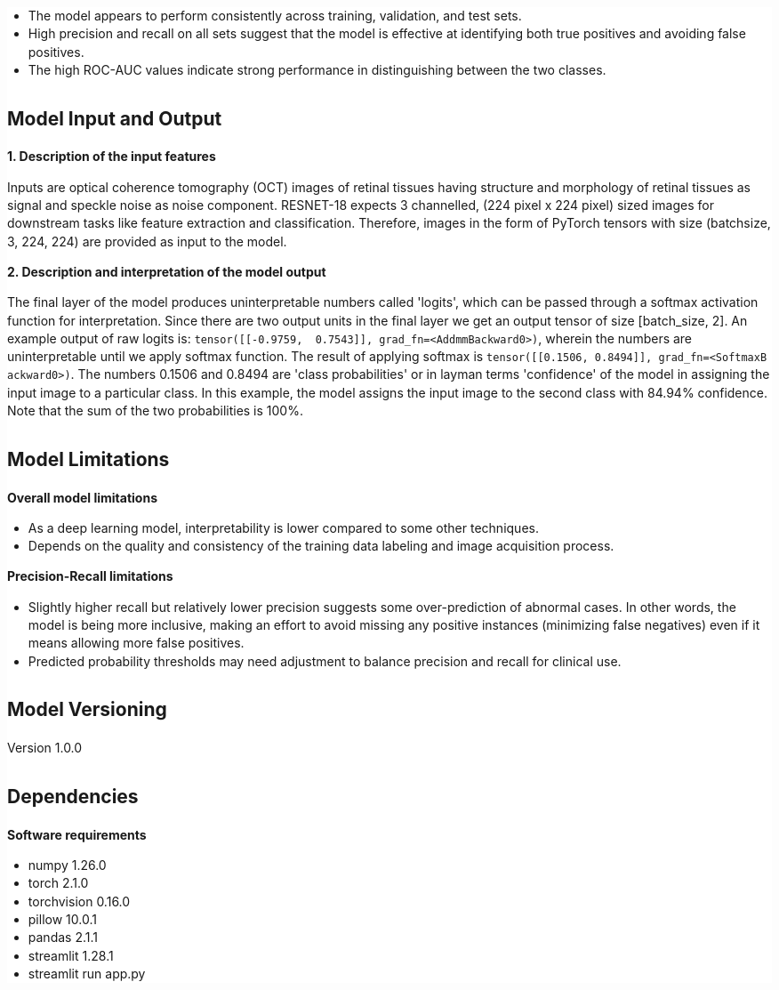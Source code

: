 - The model appears to perform consistently across training, validation, and test sets.
- High precision and recall on all sets suggest that the model is effective at identifying both true positives and avoiding false positives.
- The high ROC-AUC values indicate strong performance in distinguishing between the two classes.

## Model Input and Output

**1. Description of the input features**
     
Inputs are optical coherence tomography (OCT) images of retinal tissues having structure and morphology of
retinal tissues as signal and speckle noise as noise component. RESNET-18 expects 3 channelled, (224 pixel x 224 pixel) sized images for downstream tasks like feature extraction and classification. Therefore, images in the form of PyTorch tensors with size (batchsize, 3, 224, 224) are provided as input to the model.

**2. Description and interpretation of the model output**

The final layer of the model produces uninterpretable numbers called 'logits', which can be passed through a softmax activation function for interpretation. Since there are two output units in the final layer we get an output tensor of size [batch_size, 2]. An example output of raw logits is: `tensor([[-0.9759,  0.7543]], grad_fn=<AddmmBackward0>)`, wherein the numbers are uninterpretable until we apply softmax function. The result of applying softmax is `tensor([[0.1506, 0.8494]], grad_fn=<SoftmaxBackward0>)`. The numbers 0.1506 and 0.8494 are 'class probabilities' or in layman terms 'confidence' of the model in assigning the input image to a particular class. In this example, the model assigns the input image to the second class with 84.94% confidence. Note that the sum of the two probabilities is 100%.

## Model Limitations

**Overall model limitations**

- As a deep learning model, interpretability is lower compared to some other techniques.
- Depends on the quality and consistency of the training data labeling and image acquisition process.
      
**Precision-Recall limitations**

- Slightly higher recall but relatively lower precision suggests some over-prediction of abnormal cases. In other words, the model is being more inclusive, making an effort to avoid missing any positive instances (minimizing false negatives) even if it means allowing more false positives.
- Predicted probability thresholds may need adjustment to balance precision and recall for clinical use.

## Model Versioning
Version 1.0.0

## Dependencies
     
**Software requirements** 
- numpy 1.26.0
- torch 2.1.0
- torchvision 0.16.0
- pillow 10.0.1
- pandas 2.1.1
- streamlit 1.28.1
- streamlit run app.py
